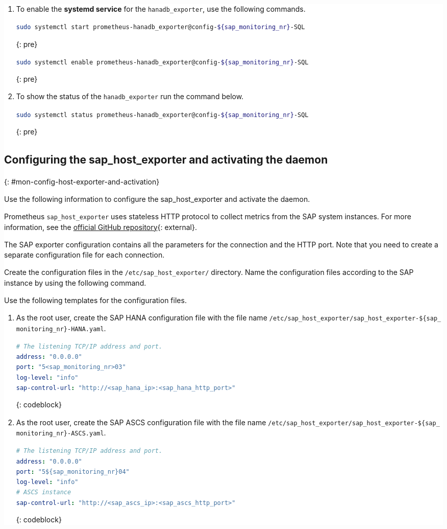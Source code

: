 1. To enable the **systemd service** for the `hanadb_exporter`, use the following commands.

   ```sh
   sudo systemctl start prometheus-hanadb_exporter@config-${sap_monitoring_nr}-SQL
   ```
   {: pre}

   ```sh
   sudo systemctl enable prometheus-hanadb_exporter@config-${sap_monitoring_nr}-SQL
   ```
   {: pre}

1. To show the status of the `hanadb_exporter` run the command below.

   ```sh
   sudo systemctl status prometheus-hanadb_exporter@config-${sap_monitoring_nr}-SQL
   ```
   {: pre}

## Configuring the sap_host_exporter and activating the daemon
{: #mon-config-host-exporter-and-activation}

Use the following information to configure the sap_host_exporter and activate the daemon.

Prometheus `sap_host_exporter` uses stateless HTTP protocol to collect metrics from the SAP system instances. For more information, see the [official GitHub repository](https://github.com/SUSE/sap_host_exporter){: external}.

The SAP exporter configuration contains all the parameters for the connection and the HTTP port. Note that you need to create a separate configuration file for each connection.

Create the configuration files in the `/etc/sap_host_exporter/` directory. Name the configuration files according to the SAP instance by using the following command.

Use the following templates for the configuration files.

1. As the root user, create the SAP HANA configuration file with the file name `/etc/sap_host_exporter/sap_host_exporter-${sap_monitoring_nr}-HANA.yaml`.

   ```yaml
   # The listening TCP/IP address and port.
   address: "0.0.0.0"
   port: "5<sap_monitoring_nr>03"
   log-level: "info"
   sap-control-url: "http://<sap_hana_ip>:<sap_hana_http_port>"
   ```
   {: codeblock}

1. As the root user, create the SAP ASCS configuration file with the file name `/etc/sap_host_exporter/sap_host_exporter-${sap_monitoring_nr}-ASCS.yaml`.

   ```yaml
   # The listening TCP/IP address and port.
   address: "0.0.0.0"
   port: "5${sap_monitoring_nr}04"
   log-level: "info"
   # ASCS instance
   sap-control-url: "http://<sap_ascs_ip>:<sap_ascs_http_port>"
   ```
   {: codeblock}
